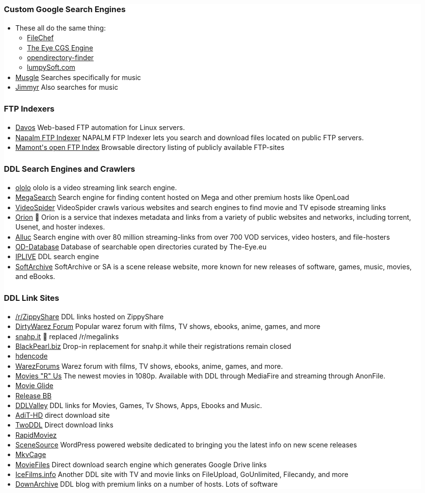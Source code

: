 ### Custom Google Search Engines

*   These all do the same thing:
    *   [FileChef](http://filechef.com/)
    *   [The Eye CGS Engine](https://cgs.the-eye.eu/)
    *   [opendirectory-finder](https://ewasion.github.io/opendirectory-finder/)
    *   [lumpySoft.com](https://lumpysoft.com/)
*   [Musgle](http://www.musgle.com/) Searches specifically for music
*   [Jimmyr](http://www.jimmyr.com/mp3_search.php) Also searches for music

### FTP Indexers

*   [Davos](https://github.com/linuxserver/davos) Web-based FTP automation for Linux servers.
*   [Napalm FTP Indexer](https://www.searchftps.net/) NAPALM FTP Indexer lets you search and download files located on public FTP servers.
*   [Mamont's open FTP Index](http://www.mmnt.net/) Browsable directory listing of publicly available FTP-sites

### DDL Search Engines and Crawlers

*   [ololo](https://ololo.to/) ololo is a video streaming link search engine.
*   [MegaSearch](http://megasearch.co) Search engine for finding content hosted on Mega and other premium hosts like OpenLoad
*   [VideoSpider](https://videospider.in/) VideoSpider crawls various websites and search engines to find movie and TV episode streaming links
*   [Orion](https://orionoid.com/) :star2: Orion is a service that indexes metadata and links from a variety of public websites and networks, including torrent, Usenet, and hoster indexes.
*   [Alluc](https://w1.alluc.uno/) Search engine with over 80 million streaming-links from over 700 VOD services, video hosters, and file-hosters
*   [OD-Database](https://od-db.the-eye.eu/) Database of searchable open directories curated by The-Eye.eu
*   [IPLIVE](https://iplive.club/) DDL search engine
*   [SoftArchive](https://sanet.st/full/) SoftArchive or SA is a scene release website, more known for new releases of software, games, music, movies, and eBooks.

### DDL Link Sites

*   [/r/ZippyShare](https://www.reddit.com/r/ZippyShare) DDL links hosted on ZippyShare
*   [DirtyWarez Forum](https://forum.dirtywarez.com/) Popular warez forum with films, TV shows, ebooks, anime, games, and more
*   [snahp.it](https://snahp.it/) :star2: replaced /r/megalinks
*   [BlackPearl.biz](https://blackpearl.biz/) Drop-in replacement for snahp.it while their registrations remain closed
*   [hdencode](https://hdencode.com/)
*   [WarezForums](https://warezforums.com/) Warez forum with films, TV shows, ebooks, anime, games, and more.
*   [Movies "R" Us](https://moviesrus.tk) The newest movies in 1080p. Available with DDL through MediaFire and streaming through AnonFile.
*   [Movie Glide](https://www.movieglide.com/)
*   [Release BB](http://rlsbb.ru)
*   [DDLValley](https://www.ddlvalley.me/) DDL links for Movies, Games, Tv Shows, Apps, Ebooks and Music.
*   [AdiT-HD](http://adit-hd.com/) direct download site
*   [TwoDDL](http://2ddl.ws) Direct download links
*   [RapidMoviez](http://rmz.cr/)
*   [SceneSource](https://scnsrc.me/) WordPress powered website dedicated to bringing you the latest info on new scene releases
*   [MkvCage](https://www.mkvcage.ws/)
*   [MovieFiles](https://moviefiles.org/) Direct download search engine which generates Google Drive links
*   [IceFilms.info](https://www.icefilms.info/) Another DDL site with TV and movie links on FileUpload, GoUnlimited, Filecandy, and more
*   [DownArchive](http://downarchive.org/) DDL blog with premium links on a number of hosts. Lots of software